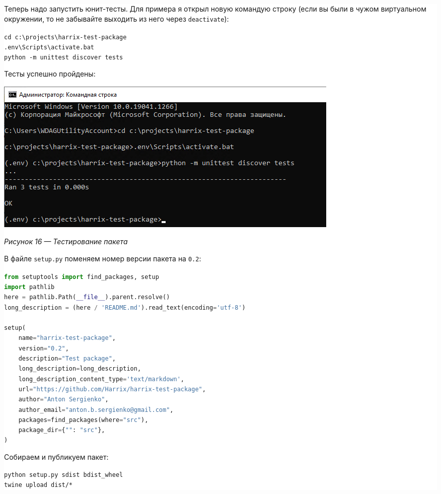Теперь надо запустить юнит-тесты. Для примера я открыл новую командую строку (если вы были в чужом виртуальном окружении, то не забывайте выходить из него через `deactivate`):

```shell
cd c:\projects\harrix-test-package
.env\Scripts\activate.bat
python -m unittest discover tests
```

Тесты успешно пройдены:

![Тестирование пакета](img/testing_02.png)

_Рисунок 16 — Тестирование пакета_

В файле `setup.py` поменяем номер версии пакета на `0.2`:

```python
from setuptools import find_packages, setup
import pathlib
here = pathlib.Path(__file__).parent.resolve()
long_description = (here / 'README.md').read_text(encoding='utf-8')

setup(
    name="harrix-test-package",
    version="0.2",
    description="Test package",
    long_description=long_description,
    long_description_content_type='text/markdown',
    url="https://github.com/Harrix/harrix-test-package",
    author="Anton Sergienko",
    author_email="anton.b.sergienko@gmail.com",
    packages=find_packages(where="src"),
    package_dir={"": "src"},
)
```

Собираем и публикуем пакет:

```shell
python setup.py sdist bdist_wheel
twine upload dist/*
```
